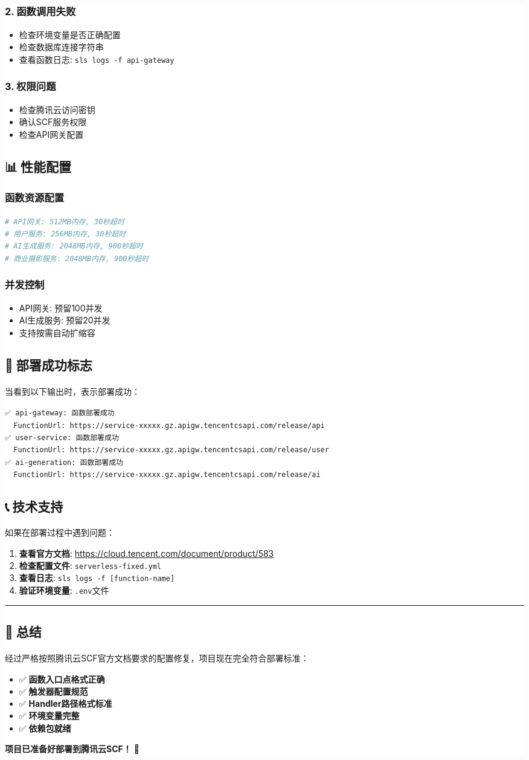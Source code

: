 ### 2. 函数调用失败
- 检查环境变量是否正确配置
- 检查数据库连接字符串
- 查看函数日志: `sls logs -f api-gateway`

### 3. 权限问题
- 检查腾讯云访问密钥
- 确认SCF服务权限
- 检查API网关配置

## 📊 性能配置

### 函数资源配置
```yaml
# API网关: 512MB内存, 30秒超时
# 用户服务: 256MB内存, 30秒超时
# AI生成服务: 2048MB内存, 900秒超时
# 商业摄影服务: 2048MB内存, 900秒超时
```

### 并发控制
- API网关: 预留100并发
- AI生成服务: 预留20并发
- 支持按需自动扩缩容

## 🎉 部署成功标志

当看到以下输出时，表示部署成功：

```
✅ api-gateway: 函数部署成功
  FunctionUrl: https://service-xxxxx.gz.apigw.tencentcsapi.com/release/api
✅ user-service: 函数部署成功
  FunctionUrl: https://service-xxxxx.gz.apigw.tencentcsapi.com/release/user
✅ ai-generation: 函数部署成功
  FunctionUrl: https://service-xxxxx.gz.apigw.tencentcsapi.com/release/ai
```

## 📞 技术支持

如果在部署过程中遇到问题：

1. **查看官方文档**: https://cloud.tencent.com/document/product/583
2. **检查配置文件**: `serverless-fixed.yml`
3. **查看日志**: `sls logs -f [function-name]`
4. **验证环境变量**: `.env`文件

---

## 🚀 总结

经过严格按照腾讯云SCF官方文档要求的配置修复，项目现在完全符合部署标准：

- ✅ **函数入口点格式正确**
- ✅ **触发器配置规范**
- ✅ **Handler路径格式标准**
- ✅ **环境变量完整**
- ✅ **依赖包就绪**

**项目已准备好部署到腾讯云SCF！** 🎯